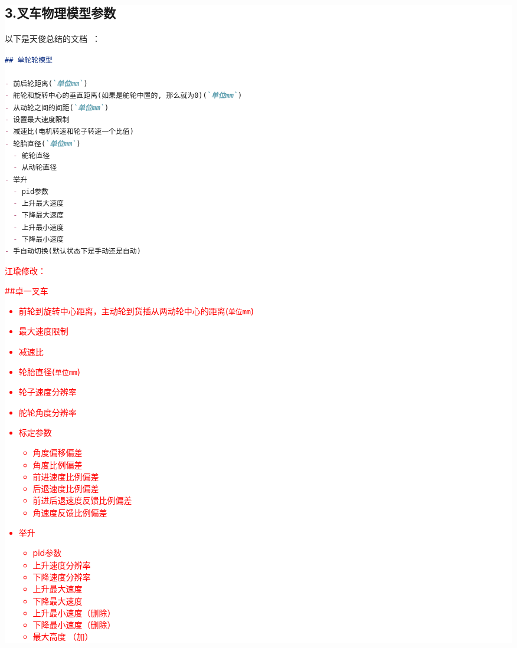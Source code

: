 ## 3.叉车物理模型参数

以下是天俊总结的文档<span id="叉车物理模型接口">  </span>：

```markdown
## 单舵轮模型

- 前后轮距离(`单位mm`)
- 舵轮和旋转中心的垂直距离(如果是舵轮中置的, 那么就为0)(`单位mm`)
- 从动轮之间的间距(`单位mm`)
- 设置最大速度限制
- 减速比(电机转速和轮子转速一个比值)
- 轮胎直径(`单位mm`)
  - 舵轮直径
  - 从动轮直径
- 举升
  - pid参数
  - 上升最大速度
  - 下降最大速度
  - 上升最小速度
  - 下降最小速度
- 手自动切换(默认状态下是手动还是自动)
```



<font color="red">
江瑜修改：

##卓一叉车

- 前轮到旋转中心距离，主动轮到货插从两动轮中心的距离(`单位mm`)

- 最大速度限制

- 减速比

- 轮胎直径(`单位mm`)

- 轮子速度分辨率 

- 舵轮角度分辨率

- 标定参数
  - 角度偏移偏差
  - 角度比例偏差
  - 前进速度比例偏差
  - 后退速度比例偏差
  - 前进后退速度反馈比例偏差
  - 角速度反馈比例偏差
  
- 举升
  - pid参数
  - 上升速度分辨率
  - 下降速度分辨率
  - 上升最大速度
  - 下降最大速度
  - 上升最小速度（删除）
  - 下降最小速度（删除）
  - 最大高度 （加）
